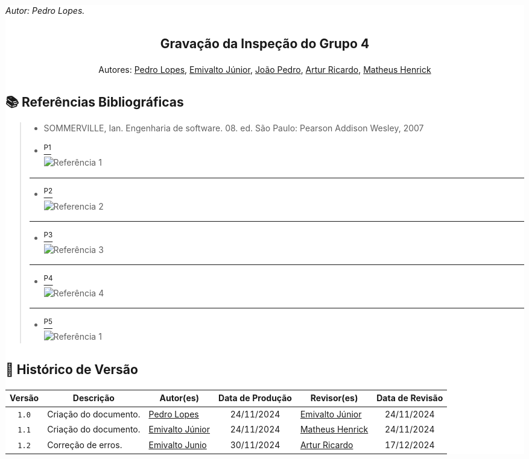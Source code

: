
_Autor: Pedro Lopes._

</center>  

<center>  

## Gravação da Inspeção do Grupo 4

<iframe width="560" height="315" src="https://www.youtube.com/embed/hmPALPK36dE?si=5p39o5Xm4DSlKxew" title="YouTube video player" frameborder="0" allow="accelerometer; autoplay; clipboard-write; encrypted-media; gyroscope; picture-in-picture; web-share" referrerpolicy="strict-origin-when-cross-origin" allowfullscreen></iframe>

<div align="center">
  <p>Autores: <a href="https://github.com/pLopess">Pedro Lopes</a>, <a href="https://github.com/EmivaltoJrr">Emivalto Júnior</a>, <a href="https://github.com/JoosPerro">João Pedro</a>, <a href="https://github.com/algorithmorphic">Artur Ricardo</a>, <a href="https://github.com/MatheusHenrickSantos">Matheus Henrick</a></p>
</div>

</center>  

## 📚 Referências Bibliográficas

> - SOMMERVILLE, Ian. Engenharia de software. 08. ed. São Paulo: Pearson Addison Wesley, 2007
>
> - <a id="anchor_1" href="#REF1"><sup>P1</sup></a><br>![Referência 1](../../referencias/Q1.png)
>****
> - <a id="anchor_2" href="#REF2"><sup>P2</sup></a><br>![Referencia 2](../../referencias/Q2.png)
>****
> - <a id="anchor_3" href="#REF3"><sup>P3</sup></a><br>![Referência 3](../../referencias/Q3.png)
>****
> - <a id="anchor_4" href="#REF4"><sup>P4</sup></a><br>![Referência 4](../../referencias/Q4.png)
>****
> - <a id="anchor_5" href="#REF5"><sup>P5</sup></a><br>![Referência 1](../../referencias/Q5.png)

## 📑 Histórico de Versão

| Versão | Descrição | Autor(es) | Data de Produção | Revisor(es) | Data de Revisão | 
| :----: | --------- | --------- | :--------------: | ----------- | :-------------: |
| `1.0`  | Criação do documento. | [Pedro Lopes](https://github.com/pLopess) | 24/11/2024 | [Emivalto Júnior](https://github.com/EmivaltoJrr)  | 24/11/2024 |
| `1.1`  | Criação do documento. | [Emivalto Júnior](https://github.com/EmivaltoJrr) | 24/11/2024 | [Matheus Henrick](https://github.com/MatheusHenrickSantos) | 24/11/2024 |
| `1.2`  | Correção de erros. | [Emivalto Junio](https://github.com/EmivaltoJrr) | 30/11/2024 | [Artur Ricardo](https://github.com/algorithmorphic) | 17/12/2024 |

